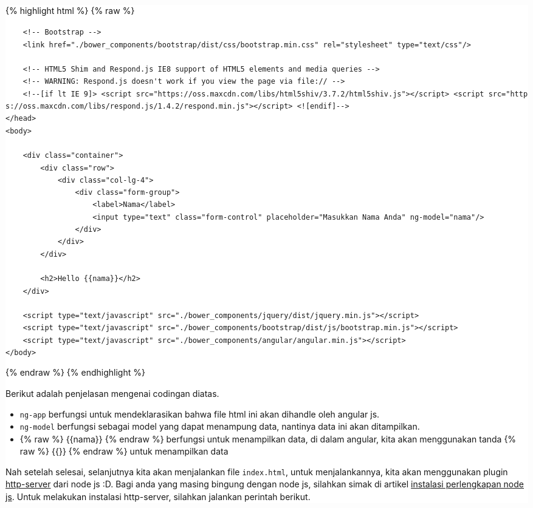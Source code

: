 {% highlight html %}
{% raw %}
<!DOCTYPE html>
<html lang="en" ng-app>
    <head>
        <meta charset="utf-8">
        <meta http-equiv="X-UA-Compatible" content="IE=edge">
        <meta name="viewport" content="width=device-width, initial-scale=1">
        <title>Belajar Angular JS</title>

        <!-- Bootstrap -->
        <link href="./bower_components/bootstrap/dist/css/bootstrap.min.css" rel="stylesheet" type="text/css"/>

        <!-- HTML5 Shim and Respond.js IE8 support of HTML5 elements and media queries -->
        <!-- WARNING: Respond.js doesn't work if you view the page via file:// -->
        <!--[if lt IE 9]> <script src="https://oss.maxcdn.com/libs/html5shiv/3.7.2/html5shiv.js"></script> <script src="https://oss.maxcdn.com/libs/respond.js/1.4.2/respond.min.js"></script> <![endif]-->
    </head>
    <body>

        <div class="container">
            <div class="row">
                <div class="col-lg-4">
                    <div class="form-group">
                        <label>Nama</label>
                        <input type="text" class="form-control" placeholder="Masukkan Nama Anda" ng-model="nama"/>
                    </div>
                </div>
            </div>

            <h2>Hello {{nama}}</h2>
        </div>

        <script type="text/javascript" src="./bower_components/jquery/dist/jquery.min.js"></script>
        <script type="text/javascript" src="./bower_components/bootstrap/dist/js/bootstrap.min.js"></script>
        <script type="text/javascript" src="./bower_components/angular/angular.min.js"></script>
    </body>
</html>
{% endraw %}
{% endhighlight %}

Berikut adalah penjelasan mengenai codingan diatas.

* `ng-app` berfungsi untuk mendeklarasikan bahwa file html ini akan dihandle oleh angular js.
* `ng-model` berfungsi sebagai model yang dapat menampung data, nantinya data ini akan ditampilkan.
* {% raw %} {{nama}} {% endraw %} berfungsi untuk menampilkan data, di dalam angular, kita akan menggunakan tanda {% raw %} {{}} {% endraw %} untuk menampilkan data

Nah setelah selesai, selanjutnya kita akan menjalankan file `index.html`, untuk menjalankannya, kita akan menggunakan plugin [http-server](https://github.com/indexzero/http-server) dari node js :D. Bagi anda yang masing bingung dengan node js, silahkan simak di artikel [instalasi perlengkapan node js](https://rizkimufrizal.github.io/instalasi-perlengkapan-coding-node-js/). Untuk melakukan instalasi http-server, silahkan jalankan perintah berikut.
